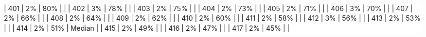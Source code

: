 | 401 | 2% | 80% |  |
| 402 | 3% | 78% |  |
| 403 | 2% | 75% |  |
| 404 | 2% | 73% |  |
| 405 | 2% | 71% |  |
| 406 | 3% | 70% |  |
| 407 | 2% | 66% |  |
| 408 | 2% | 64% |  |
| 409 | 2% | 62% |  |
| 410 | 2% | 60% |  |
| 411 | 2% | 58% |  |
| 412 | 3% | 56% |  |
| 413 | 2% | 53% |  |
| 414 | 2% | 51% | Median |
| 415 | 2% | 49% |  |
| 416 | 2% | 47% |  |
| 417 | 2% | 45% |  |
